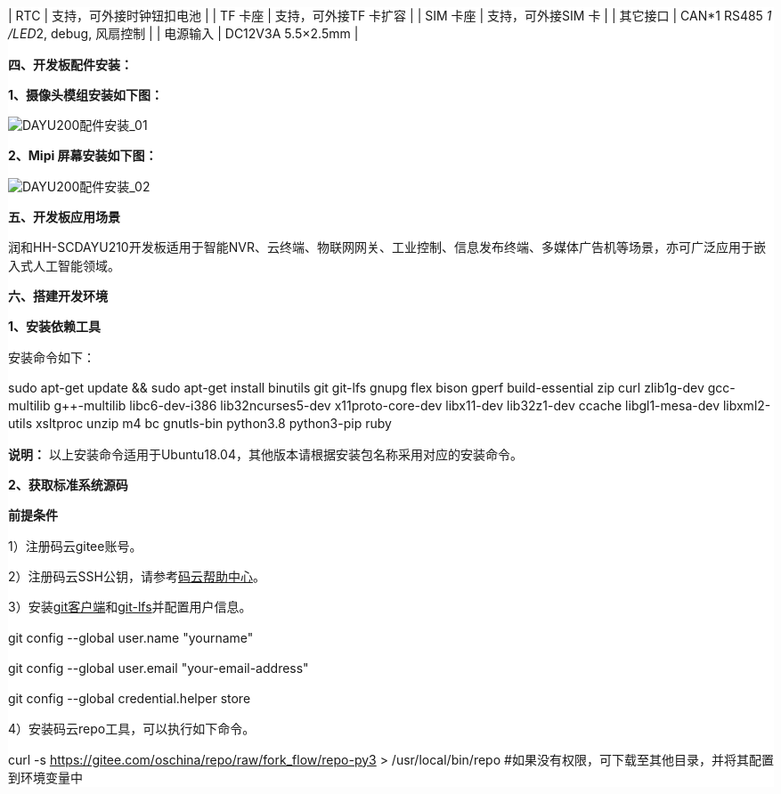 | RTC                  | 支持，可外接时钟钮扣电池                                                                                        |
| TF 卡座                    | 支持，可外接TF 卡扩容                                                                                             |
| SIM 卡座              | 支持，可外接SIM 卡 |
| 其它接口             | CAN*1 RS485 *1 /LED*2, debug, 风扇控制                                                                  |
| 电源输入                 | DC12V3A 5.5×2.5mm                                                                                        |



**四、开发板配件安装：**

**1、摄像头模组安装如下图：**

![DAYU200配件安装_01](../picture/dayu210.camera.jpg)

**2、Mipi 屏幕安装如下图：**

![DAYU200配件安装_02](../picture/dayu210.Mipi.jpg)

**五、开发板应用场景**

润和HH-SCDAYU210开发板适用于智能NVR、云终端、物联网网关、工业控制、信息发布终端、多媒体广告机等场景，亦可广泛应用于嵌入式人工智能领域。

**六、搭建开发环境**

**1、安装依赖工具**

安装命令如下：

sudo apt-get update && sudo apt-get install binutils git git-lfs gnupg flex
bison gperf build-essential zip curl zlib1g-dev gcc-multilib g++-multilib
libc6-dev-i386 lib32ncurses5-dev x11proto-core-dev libx11-dev lib32z1-dev ccache
libgl1-mesa-dev libxml2-utils xsltproc unzip m4 bc gnutls-bin python3.8
python3-pip ruby

**说明：** 
以上安装命令适用于Ubuntu18.04，其他版本请根据安装包名称采用对应的安装命令。

**2、获取标准系统源码**

**前提条件**

1）注册码云gitee账号。

2）注册码云SSH公钥，请参考[码云帮助中心](https://gitee.com/help/articles/4191)。

3）安装[git客户端](http://git-scm.com/book/zh/v2/%E8%B5%B7%E6%AD%A5-%E5%AE%89%E8%A3%85-Git)和[git-lfs](https://gitee.com/vcs-all-in-one/git-lfs?_from=gitee_search#downloading)并配置用户信息。

git config --global user.name "yourname"

git config --global user.email "your-email-address"

git config --global credential.helper store

4）安装码云repo工具，可以执行如下命令。

curl -s https://gitee.com/oschina/repo/raw/fork_flow/repo-py3 \>
/usr/local/bin/repo \#如果没有权限，可下载至其他目录，并将其配置到环境变量中
